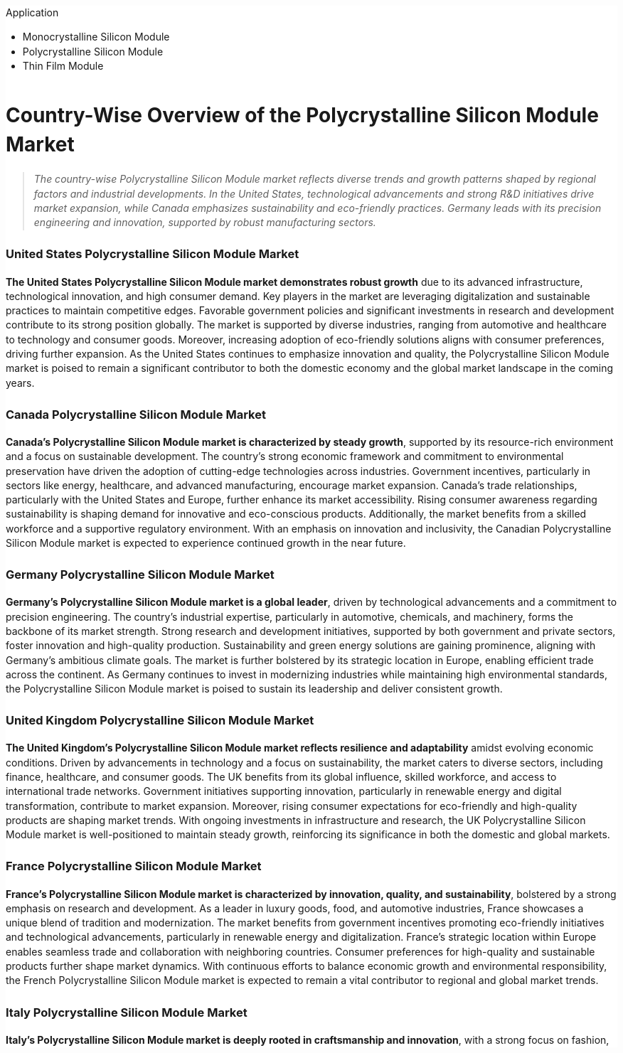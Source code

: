 Application</h3><ul><li>Monocrystalline Silicon Module</li><li>Polycrystalline Silicon Module</li><li>Thin Film Module</li></ul><h1><span class="">Country-Wise Overview of the Polycrystalline Silicon Module Market<br /></span></h1><blockquote><p><em><span class="">The country-wise Polycrystalline Silicon Module market reflects diverse trends and growth patterns shaped by regional factors and industrial developments. In the United States, technological advancements and strong R&amp;D initiatives drive market expansion, while Canada emphasizes sustainability and eco-friendly practices. Germany leads with its precision engineering and innovation, supported by robust manufacturing sectors.</span></em></p></blockquote><h3><strong>United States Polycrystalline Silicon Module Market</strong></h3><p><strong>The United States Polycrystalline Silicon Module market demonstrates robust growth</strong> due to its advanced infrastructure, technological innovation, and high consumer demand. Key players in the market are leveraging digitalization and sustainable practices to maintain competitive edges. Favorable government policies and significant investments in research and development contribute to its strong position globally. The market is supported by diverse industries, ranging from automotive and healthcare to technology and consumer goods. Moreover, increasing adoption of eco-friendly solutions aligns with consumer preferences, driving further expansion. As the United States continues to emphasize innovation and quality, the Polycrystalline Silicon Module market is poised to remain a significant contributor to both the domestic economy and the global market landscape in the coming years.</p><h3><strong>Canada Polycrystalline Silicon Module Market</strong></h3><p><strong>Canada&rsquo;s Polycrystalline Silicon Module market is characterized by steady growth</strong>, supported by its resource-rich environment and a focus on sustainable development. The country&rsquo;s strong economic framework and commitment to environmental preservation have driven the adoption of cutting-edge technologies across industries. Government incentives, particularly in sectors like energy, healthcare, and advanced manufacturing, encourage market expansion. Canada&rsquo;s trade relationships, particularly with the United States and Europe, further enhance its market accessibility. Rising consumer awareness regarding sustainability is shaping demand for innovative and eco-conscious products. Additionally, the market benefits from a skilled workforce and a supportive regulatory environment. With an emphasis on innovation and inclusivity, the Canadian Polycrystalline Silicon Module market is expected to experience continued growth in the near future.</p><h3><strong>Germany Polycrystalline Silicon Module Market</strong></h3><p><strong>Germany&rsquo;s Polycrystalline Silicon Module market is a global leader</strong>, driven by technological advancements and a commitment to precision engineering. The country&rsquo;s industrial expertise, particularly in automotive, chemicals, and machinery, forms the backbone of its market strength. Strong research and development initiatives, supported by both government and private sectors, foster innovation and high-quality production. Sustainability and green energy solutions are gaining prominence, aligning with Germany&rsquo;s ambitious climate goals. The market is further bolstered by its strategic location in Europe, enabling efficient trade across the continent. As Germany continues to invest in modernizing industries while maintaining high environmental standards, the Polycrystalline Silicon Module market is poised to sustain its leadership and deliver consistent growth.</p><h3><strong>United Kingdom Polycrystalline Silicon Module Market</strong></h3><p><strong>The United Kingdom&rsquo;s Polycrystalline Silicon Module market reflects resilience and adaptability</strong> amidst evolving economic conditions. Driven by advancements in technology and a focus on sustainability, the market caters to diverse sectors, including finance, healthcare, and consumer goods. The UK benefits from its global influence, skilled workforce, and access to international trade networks. Government initiatives supporting innovation, particularly in renewable energy and digital transformation, contribute to market expansion. Moreover, rising consumer expectations for eco-friendly and high-quality products are shaping market trends. With ongoing investments in infrastructure and research, the UK Polycrystalline Silicon Module market is well-positioned to maintain steady growth, reinforcing its significance in both the domestic and global markets.</p><h3><strong>France Polycrystalline Silicon Module Market</strong></h3><p><strong>France&rsquo;s Polycrystalline Silicon Module market is characterized by innovation, quality, and sustainability</strong>, bolstered by a strong emphasis on research and development. As a leader in luxury goods, food, and automotive industries, France showcases a unique blend of tradition and modernization. The market benefits from government incentives promoting eco-friendly initiatives and technological advancements, particularly in renewable energy and digitalization. France&rsquo;s strategic location within Europe enables seamless trade and collaboration with neighboring countries. Consumer preferences for high-quality and sustainable products further shape market dynamics. With continuous efforts to balance economic growth and environmental responsibility, the French Polycrystalline Silicon Module market is expected to remain a vital contributor to regional and global market trends.</p><h3><strong>Italy Polycrystalline Silicon Module Market</strong></h3><p><strong>Italy&rsquo;s Polycrystalline Silicon Module market is deeply rooted in craftsmanship and innovation</strong>, with a strong focus on fashion,